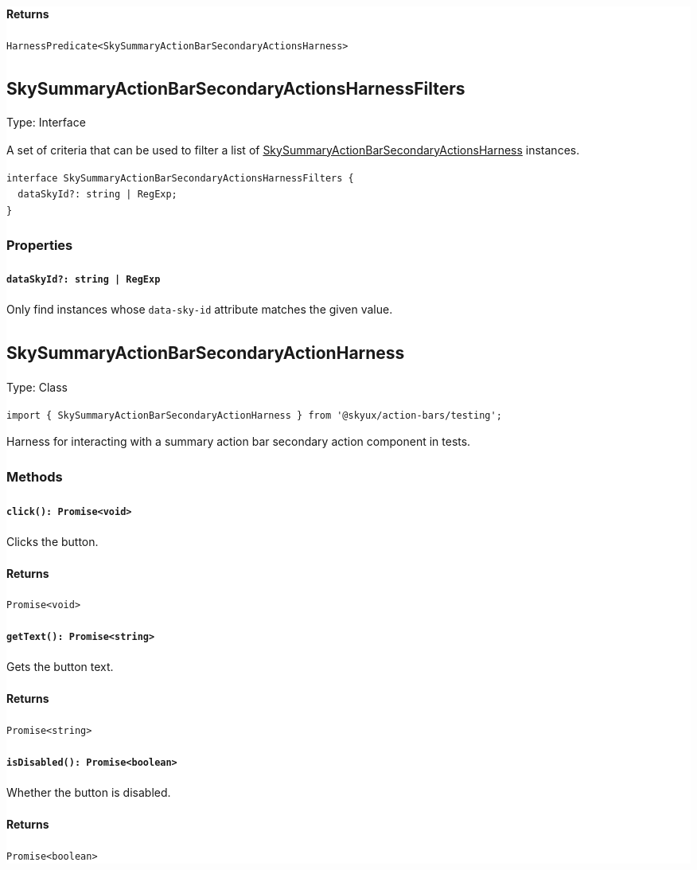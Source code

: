 #### Returns

`HarnessPredicate<SkySummaryActionBarSecondaryActionsHarness>`

 SkySummaryActionBarSecondaryActionsHarnessFilters
--------------------------------------------------

Type: Interface

A set of criteria that can be used to filter a list of [SkySummaryActionBarSecondaryActionsHarness](/skyux/components/summary-action-bar?docs-active-tab=development#class_sky-summary-action-bar-secondary-actions-harness.md) instances.

    interface SkySummaryActionBarSecondaryActionsHarnessFilters {
      dataSkyId?: string | RegExp;
    }

### Properties

#### `dataSkyId?: string | RegExp`

Only find instances whose `data-sky-id` attribute matches the given value.

 SkySummaryActionBarSecondaryActionHarness
------------------------------------------

Type: Class

`import { SkySummaryActionBarSecondaryActionHarness } from '@skyux/action-bars/testing';`

Harness for interacting with a summary action bar secondary action component in tests.

### Methods

#### `click(): Promise<void>`

Clicks the button.

#### Returns

`Promise<void>`

#### `getText(): Promise<string>`

Gets the button text.

#### Returns

`Promise<string>`

#### `isDisabled(): Promise<boolean>`

Whether the button is disabled.

#### Returns

`Promise<boolean>`
